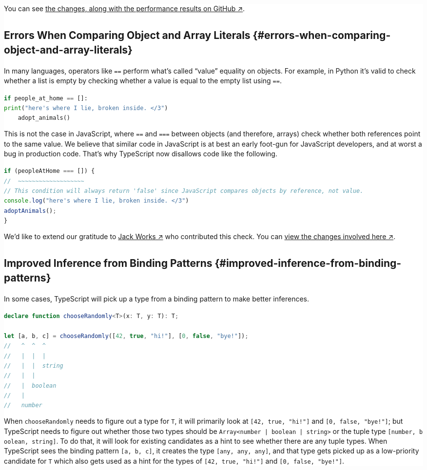 You can see [the changes, along with the performance results on GitHub ↗](https://github.com/microsoft/TypeScript/pull/48784).

## Errors When Comparing Object and Array Literals {#errors-when-comparing-object-and-array-literals}

In many languages, operators like `==` perform what’s called “value” equality on objects.
For example, in Python it’s valid to check whether a list is empty by checking whether a value is equal to the empty list using `==`.

```py
if people_at_home == []:
print("here's where I lie, broken inside. </3")
    adopt_animals()
```

This is not the case in JavaScript, where `==` and `===` between objects (and therefore, arrays) check whether both references point to the same value.
We believe that similar code in JavaScript is at best an early foot-gun for JavaScript developers, and at worst a bug in production code.
That’s why TypeScript now disallows code like the following.

```ts
if (peopleAtHome === []) {
//  ~~~~~~~~~~~~~~~~~~~
// This condition will always return 'false' since JavaScript compares objects by reference, not value.
console.log("here's where I lie, broken inside. </3")
adoptAnimals();
}
```

We’d like to extend our gratitude to [Jack Works ↗](https://github.com/Jack-Works) who contributed this check.
You can [view the changes involved here ↗](https://github.com/microsoft/TypeScript/pull/45978).

## Improved Inference from Binding Patterns {#improved-inference-from-binding-patterns}

In some cases, TypeScript will pick up a type from a binding pattern to make better inferences.

```ts
declare function chooseRandomly<T>(x: T, y: T): T;

let [a, b, c] = chooseRandomly([42, true, "hi!"], [0, false, "bye!"]);
//   ^  ^  ^
//   |  |  |
//   |  |  string
//   |  |
//   |  boolean
//   |
//   number
```

When `chooseRandomly` needs to figure out a type for `T`, it will primarily look at `[42, true, "hi!"]` and `[0, false, "bye!"]`;
but TypeScript needs to figure out whether those two types should be `Array<number | boolean | string>` or the tuple type `[number, boolean, string]`.
To do that, it will look for existing candidates as a hint to see whether there are any tuple types.
When TypeScript sees the binding pattern `[a, b, c]`, it creates the type `[any, any, any]`, and that type gets picked up as a low-priority candidate for `T` which also gets used as a hint for the types of `[42, true, "hi!"]` and `[0, false, "bye!"]`.
